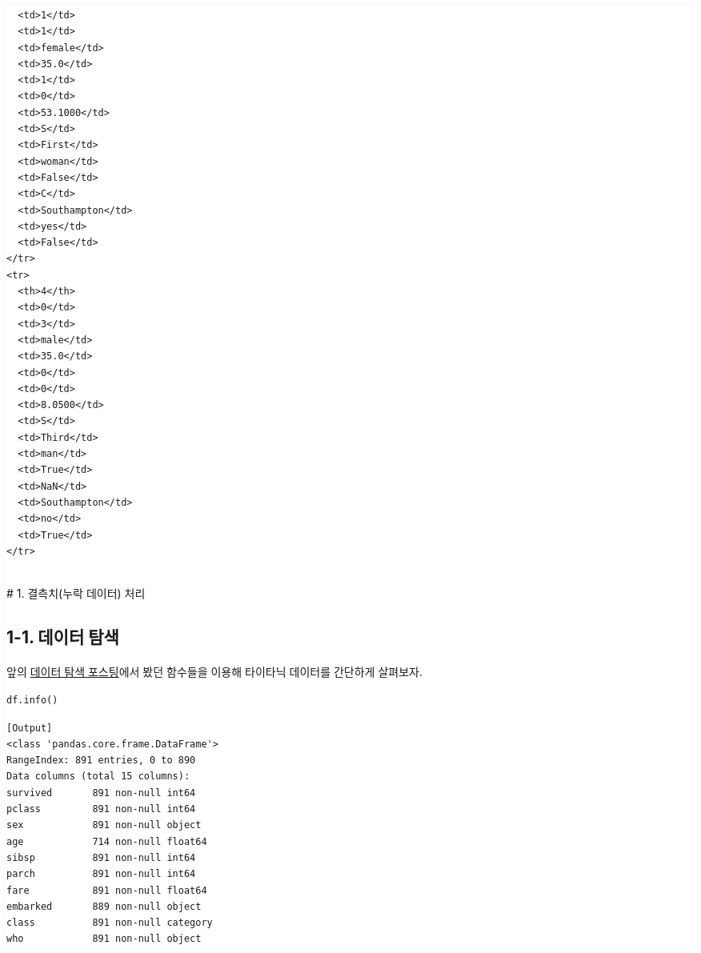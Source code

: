       <td>1</td>
      <td>1</td>
      <td>female</td>
      <td>35.0</td>
      <td>1</td>
      <td>0</td>
      <td>53.1000</td>
      <td>S</td>
      <td>First</td>
      <td>woman</td>
      <td>False</td>
      <td>C</td>
      <td>Southampton</td>
      <td>yes</td>
      <td>False</td>
    </tr>
    <tr>
      <th>4</th>
      <td>0</td>
      <td>3</td>
      <td>male</td>
      <td>35.0</td>
      <td>0</td>
      <td>0</td>
      <td>8.0500</td>
      <td>S</td>
      <td>Third</td>
      <td>man</td>
      <td>True</td>
      <td>NaN</td>
      <td>Southampton</td>
      <td>no</td>
      <td>True</td>
    </tr>
  </tbody>
</table>
</div>


  
<br/>
# 1. 결측치(누락 데이터) 처리  

## 1-1. 데이터 탐색  

앞의 [데이터 탐색 포스팅](https://yganalyst.github.io/data_handling/Pd_5/)에서 봤던 함수들을 이용해 타이타닉 데이터를 간단하게 살펴보자.  

```python
df.info()
```
	[Output]
    <class 'pandas.core.frame.DataFrame'>
    RangeIndex: 891 entries, 0 to 890
    Data columns (total 15 columns):
    survived       891 non-null int64
    pclass         891 non-null int64
    sex            891 non-null object
    age            714 non-null float64
    sibsp          891 non-null int64
    parch          891 non-null int64
    fare           891 non-null float64
    embarked       889 non-null object
    class          891 non-null category
    who            891 non-null object